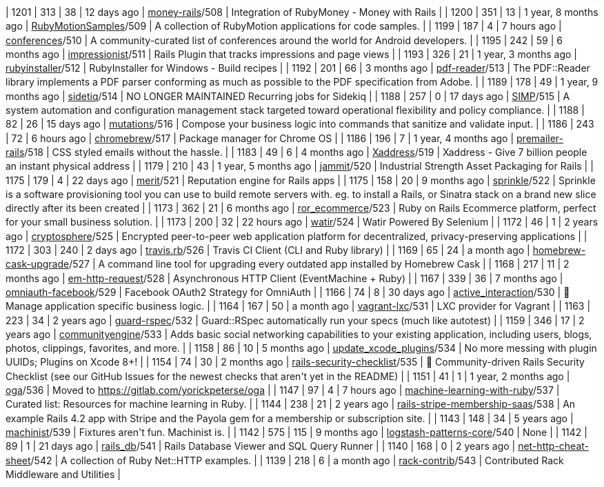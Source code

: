 | 1201 | 313 | 38 | 12 days ago | [money-rails](https://github.com/RubyMoney/money-rails)/508 | Integration of RubyMoney - Money with Rails |
| 1200 | 351 | 13 | 1 year, 8 months ago | [RubyMotionSamples](https://github.com/HipByte/RubyMotionSamples)/509 | A collection of RubyMotion applications for code samples. |
| 1199 | 187 | 4 | 7 hours ago | [conferences](https://github.com/AndroidStudyGroup/conferences)/510 | A community-curated list of conferences around the world for Android developers. |
| 1195 | 242 | 59 | 6 months ago | [impressionist](https://github.com/charlotte-ruby/impressionist)/511 | Rails Plugin that tracks impressions and page views |
| 1193 | 326 | 21 | 1 year, 3 months ago | [rubyinstaller](https://github.com/oneclick/rubyinstaller)/512 | RubyInstaller for Windows - Build recipes |
| 1192 | 201 | 66 | 3 months ago | [pdf-reader](https://github.com/yob/pdf-reader)/513 | The PDF::Reader library implements a PDF parser conforming as much as possible to the PDF specification from Adobe. |
| 1189 | 178 | 49 | 1 year, 9 months ago | [sidetiq](https://github.com/endofunky/sidetiq)/514 | NO LONGER MAINTAINED Recurring jobs for Sidekiq |
| 1188 | 257 | 0 | 17 days ago | [SIMP](https://github.com/NationalSecurityAgency/SIMP)/515 | A system automation and configuration management stack targeted toward operational flexibility and policy compliance. |
| 1188 | 82 | 26 | 15 days ago | [mutations](https://github.com/cypriss/mutations)/516 | Compose your business logic into commands that sanitize and validate input. |
| 1186 | 243 | 72 | 6 hours ago | [chromebrew](https://github.com/skycocker/chromebrew)/517 | Package manager for Chrome OS |
| 1186 | 196 | 7 | 1 year, 4 months ago | [premailer-rails](https://github.com/fphilipe/premailer-rails)/518 | CSS styled emails without the hassle. |
| 1183 | 49 | 6 | 4 months ago | [Xaddress](https://github.com/roberdam/Xaddress)/519 | Xaddress - Give 7 billion people an instant physical address |
| 1179 | 210 | 43 | 1 year, 5 months ago | [jammit](https://github.com/documentcloud/jammit)/520 | Industrial Strength Asset Packaging for Rails |
| 1175 | 179 | 4 | 22 days ago | [merit](https://github.com/merit-gem/merit)/521 | Reputation engine for Rails apps |
| 1175 | 158 | 20 | 9 months ago | [sprinkle](https://github.com/sprinkle-tool/sprinkle)/522 | Sprinkle is a software provisioning tool you can use to build remote servers with. eg. to install a Rails, or Sinatra stack on a brand new slice directly after its been created |
| 1173 | 362 | 21 | 6 months ago | [ror_ecommerce](https://github.com/drhenner/ror_ecommerce)/523 | Ruby on Rails Ecommerce platform, perfect for your small business solution. |
| 1173 | 200 | 32 | 22 hours ago | [watir](https://github.com/watir/watir)/524 | Watir Powered By Selenium |
| 1172 | 46 | 1 | 2 years ago | [cryptosphere](https://github.com/cryptosphere/cryptosphere)/525 | Encrypted peer-to-peer web application platform for decentralized, privacy-preserving applications |
| 1172 | 303 | 240 | 2 days ago | [travis.rb](https://github.com/travis-ci/travis.rb)/526 | Travis CI Client (CLI and Ruby library) |
| 1169 | 65 | 24 | a month ago | [homebrew-cask-upgrade](https://github.com/buo/homebrew-cask-upgrade)/527 | A command line tool for upgrading every outdated app installed by Homebrew Cask |
| 1168 | 217 | 11 | 2 months ago | [em-http-request](https://github.com/igrigorik/em-http-request)/528 | Asynchronous HTTP Client (EventMachine + Ruby) |
| 1167 | 339 | 36 | 7 months ago | [omniauth-facebook](https://github.com/mkdynamic/omniauth-facebook)/529 | Facebook OAuth2 Strategy for OmniAuth |
| 1166 | 74 | 8 | 30 days ago | [active_interaction](https://github.com/AaronLasseigne/active_interaction)/530 | :briefcase: Manage application specific business logic. |
| 1164 | 167 | 50 | a month ago | [vagrant-lxc](https://github.com/fgrehm/vagrant-lxc)/531 | LXC provider for Vagrant |
| 1163 | 223 | 34 | 2 years ago | [guard-rspec](https://github.com/guard/guard-rspec)/532 | Guard::RSpec automatically run your specs (much like autotest) |
| 1159 | 346 | 17 | 2 years ago | [communityengine](https://github.com/bborn/communityengine)/533 | Adds basic social networking capabilities to your existing application, including users, blogs, photos, clippings, favorites, and more. |
| 1158 | 86 | 10 | 5 months ago | [update_xcode_plugins](https://github.com/inket/update_xcode_plugins)/534 | No more messing with plugin UUIDs; Plugins on Xcode 8+! |
| 1154 | 74 | 30 | 2 months ago | [rails-security-checklist](https://github.com/eliotsykes/rails-security-checklist)/535 | :key: Community-driven Rails Security Checklist (see our GitHub Issues for the newest checks that aren't yet in the README) |
| 1151 | 41 | 1 | 1 year, 2 months ago | [oga](https://github.com/YorickPeterse/oga)/536 | Moved to https://gitlab.com/yorickpeterse/oga |
| 1147 | 97 | 4 | 7 hours ago | [machine-learning-with-ruby](https://github.com/arbox/machine-learning-with-ruby)/537 | Curated list: Resources for machine learning in Ruby. |
| 1144 | 238 | 21 | 2 years ago | [rails-stripe-membership-saas](https://github.com/RailsApps/rails-stripe-membership-saas)/538 | An example Rails 4.2 app with Stripe and the Payola gem for a membership or subscription site. |
| 1143 | 148 | 34 | 5 years ago | [machinist](https://github.com/notahat/machinist)/539 | Fixtures aren't fun. Machinist is. |
| 1142 | 575 | 115 | 9 months ago | [logstash-patterns-core](https://github.com/logstash-plugins/logstash-patterns-core)/540 | None |
| 1142 | 89 | 1 | 21 days ago | [rails_db](https://github.com/igorkasyanchuk/rails_db)/541 | Rails Database Viewer and SQL Query Runner |
| 1140 | 168 | 0 | 2 years ago | [net-http-cheat-sheet](https://github.com/augustl/net-http-cheat-sheet)/542 | A collection of Ruby Net::HTTP examples. |
| 1139 | 218 | 6 | a month ago | [rack-contrib](https://github.com/rack/rack-contrib)/543 | Contributed Rack Middleware and Utilities |